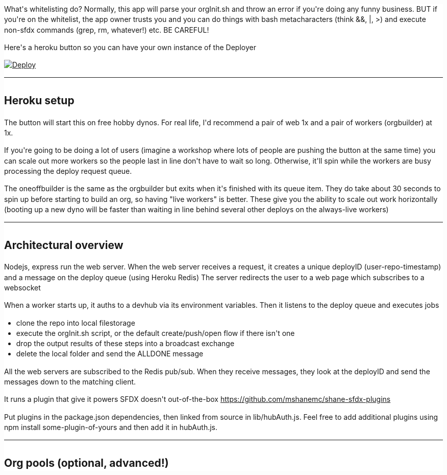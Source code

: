 What's whitelisting do?  Normally, this app will parse your orgInit.sh and throw an error if you're doing any funny business.  BUT if you're on the whitelist, the app owner trusts you and you can do things with bash metacharacters (think &&, |, >) and execute non-sfdx commands  (grep, rm, whatever!) etc.  BE CAREFUL!

Here's a heroku button so you can have your own instance of the Deployer

[![Deploy](https://www.herokucdn.com/deploy/button.svg)](https://heroku.com/deploy?template=https%3A%2F%2Fgithub.com%2Fmshanemc%2Fdeploy-to-sfdx)

---

## Heroku setup

The button will start this on free hobby dynos.  For real life, I'd recommend a pair of web 1x and a pair of workers (orgbuilder) at 1x.

If you're going to be doing a lot of users (imagine a workshop where lots of people are pushing the button at the same time) you can scale out more workers so the people last in line don't have to wait so long.  Otherwise, it'll spin while the workers are busy processing the deploy request queue.

The oneoffbuilder is the same as the orgbuilder but exits when it's finished with its queue item.  They do take about 30 seconds to spin up before starting to build an org, so having "live workers" is better.  These give you the ability to scale out work horizontally (booting up a new dyno will be faster than waiting in line behind several other deploys on the always-live workers)

---

## Architectural overview

Nodejs, express run the web server.
When the web server receives a request, it creates a unique deployID (user-repo-timestamp) and a message on the deploy queue (using Heroku Redis)
The server redirects the user to a web page which subscribes to a websocket

When a worker starts up, it auths to a devhub via its environment variables.
Then it listens to the deploy queue and executes jobs

* clone the repo into local filestorage
* execute the orgInit.sh script, or the default create/push/open flow if there isn't one
* drop the output results of these steps into a broadcast exchange
* delete the local folder and send the ALLDONE message

All the web servers are subscribed to the Redis pub/sub.  When they receive messages, they look at the deployID and send the messages down to the matching client.

It runs a plugin that give it powers SFDX doesn't out-of-the-box
<https://github.com/mshanemc/shane-sfdx-plugins>

Put plugins in the package.json dependencies, then linked from source in lib/hubAuth.js.  Feel free to add additional plugins using npm install some-plugin-of-yours and then add it in hubAuth.js.

---

## Org pools (optional, advanced!)
